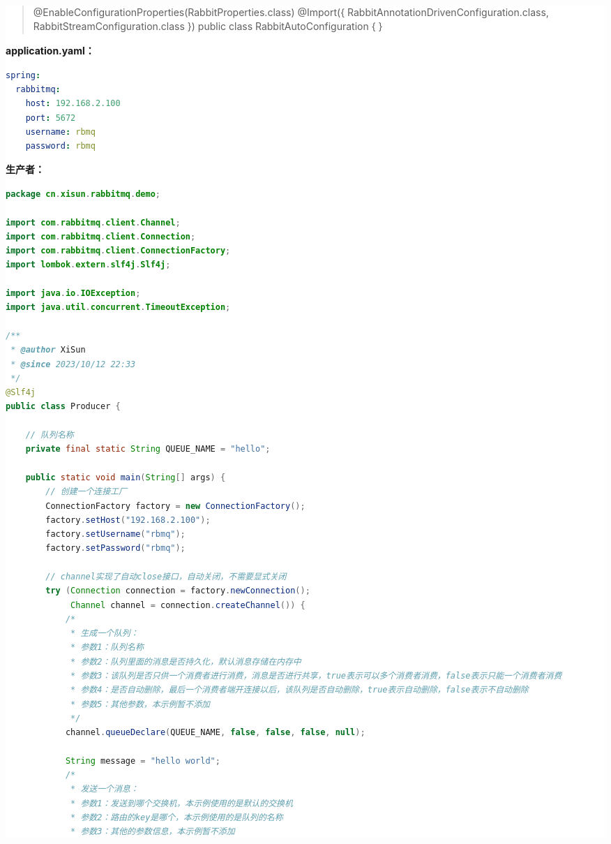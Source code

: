 > @EnableConfigurationProperties(RabbitProperties.class)
> @Import({ RabbitAnnotationDrivenConfiguration.class, RabbitStreamConfiguration.class })
> public class RabbitAutoConfiguration {
> }
> ```

**application.yaml：**

```yaml
spring:
  rabbitmq:
    host: 192.168.2.100
    port: 5672
    username: rbmq
    password: rbmq
```

**生产者：**

```java
package cn.xisun.rabbitmq.demo;

import com.rabbitmq.client.Channel;
import com.rabbitmq.client.Connection;
import com.rabbitmq.client.ConnectionFactory;
import lombok.extern.slf4j.Slf4j;

import java.io.IOException;
import java.util.concurrent.TimeoutException;

/**
 * @author XiSun
 * @since 2023/10/12 22:33
 */
@Slf4j
public class Producer {

    // 队列名称
    private final static String QUEUE_NAME = "hello";

    public static void main(String[] args) {
        // 创建一个连接工厂
        ConnectionFactory factory = new ConnectionFactory();
        factory.setHost("192.168.2.100");
        factory.setUsername("rbmq");
        factory.setPassword("rbmq");
        
        // channel实现了自动close接口，自动关闭，不需要显式关闭
        try (Connection connection = factory.newConnection();
             Channel channel = connection.createChannel()) {
            /*
             * 生成一个队列：
             * 参数1：队列名称
             * 参数2：队列里面的消息是否持久化，默认消息存储在内存中
             * 参数3：该队列是否只供一个消费者进行消费，消息是否进行共享，true表示可以多个消费者消费，false表示只能一个消费者消费
             * 参数4：是否自动删除，最后一个消费者端开连接以后，该队列是否自动删除，true表示自动删除，false表示不自动删除
             * 参数5：其他参数，本示例暂不添加
             */
            channel.queueDeclare(QUEUE_NAME, false, false, false, null);
            
            String message = "hello world";
            /*
             * 发送一个消息：
             * 参数1：发送到哪个交换机，本示例使用的是默认的交换机
             * 参数2：路由的key是哪个，本示例使用的是队列的名称
             * 参数3：其他的参数信息，本示例暂不添加
```